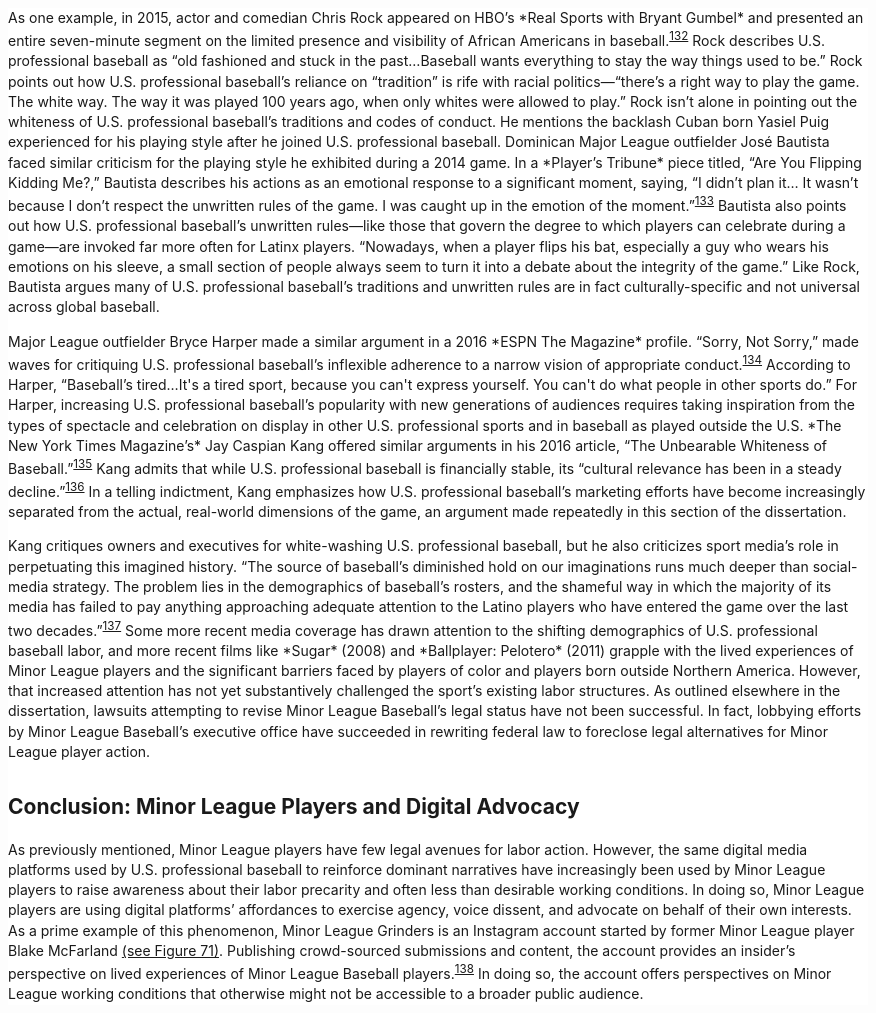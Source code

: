 <p>As one example, in 2015, actor and comedian Chris Rock appeared on HBO’s *Real Sports with Bryant Gumbel* and presented an entire seven-minute segment on the limited presence and visibility of African Americans in baseball.<sup><a href="#fn132" id="ref132">132</a></sup> Rock describes U.S. professional baseball as “old fashioned and stuck in the past…Baseball wants everything to stay the way things used to be.” Rock points out how U.S. professional baseball’s reliance on “tradition” is rife with racial politics—“there’s a right way to play the game. The white way. The way it was played 100 years ago, when only whites were allowed to play.” Rock isn’t alone in pointing out the whiteness of U.S. professional baseball’s traditions and codes of conduct. He mentions the backlash Cuban born Yasiel Puig experienced for his playing style after he joined U.S. professional baseball. Dominican Major League outfielder José Bautista faced similar criticism for the playing style he exhibited during a 2014 game. In a *Player’s Tribune* piece titled, “Are You Flipping Kidding Me?,” Bautista describes his actions as an emotional response to a significant moment, saying, “I didn’t plan it… It wasn’t because I don’t respect the unwritten rules of the game. I was caught up in the emotion of the moment.”<sup><a href="#fn133" id="ref133">133</a></sup> Bautista also points out how U.S. professional baseball’s unwritten rules—like those that govern the degree to which players can celebrate during a game—are invoked far more often for Latinx players. “Nowadays, when a player flips his bat, especially a guy who wears his emotions on his sleeve, a small section of people always seem to turn it into a debate about the integrity of the game.” Like Rock, Bautista argues many of U.S. professional baseball’s traditions and unwritten rules are in fact culturally-specific and not universal across global baseball.</p>
<p>Major League outfielder Bryce Harper made a similar argument in a 2016 *ESPN The Magazine* profile. “Sorry, Not Sorry,” made waves for critiquing U.S. professional baseball’s inflexible adherence to a narrow vision of appropriate conduct.<sup><a href="#fn134" id="ref134">134</a></sup> According to Harper, “Baseball’s tired…It's a tired sport, because you can't express yourself. You can't do what people in other sports do.” For Harper, increasing U.S. professional baseball’s popularity with new generations of audiences requires taking inspiration from the types of spectacle and celebration on display in other U.S. professional sports and in baseball as played outside the U.S. *The New York Times Magazine’s* Jay Caspian Kang offered similar arguments in his 2016 article, “The Unbearable Whiteness of Baseball.”<sup><a href="#fn135" id="ref135">135</a></sup> Kang admits that while U.S. professional baseball is financially stable, its “cultural relevance has been in a steady decline.”<sup><a href="#fn136" id="ref136">136</a></sup> In a telling indictment, Kang emphasizes how U.S. professional baseball’s marketing efforts have become increasingly separated from the actual, real-world dimensions of the game, an argument made repeatedly in this section of the dissertation.</p>
<p>Kang critiques owners and executives for white-washing U.S. professional baseball, but he also criticizes sport media’s role in perpetuating this imagined history. “The source of baseball’s diminished hold on our imaginations runs much deeper than social-media strategy. The problem lies in the demographics of baseball’s rosters, and the shameful way in which the majority of its media has failed to pay anything approaching adequate attention to the Latino players who have entered the game over the last two decades.”<sup><a href="#fn137" id="ref137">137</a></sup> Some more recent media coverage has drawn attention to the shifting demographics of U.S. professional baseball labor, and more recent films like *Sugar* (2008) and *Ballplayer: Pelotero* (2011) grapple with the lived experiences of Minor League players and the significant barriers faced by players of color and players born outside Northern America. However, that increased attention has not yet substantively challenged the sport’s existing labor structures. As outlined elsewhere in the dissertation, lawsuits attempting to revise Minor League Baseball’s legal status have not been successful. In fact, lobbying efforts by Minor League Baseball’s executive office have succeeded in rewriting federal law to foreclose legal alternatives for Minor League player action.</p>

## Conclusion: Minor League Players and Digital Advocacy

<p>As previously mentioned, Minor League players have few legal avenues for labor action. However, the same digital media platforms used by U.S. professional baseball to reinforce dominant narratives have increasingly been used by Minor League players to raise awareness about their labor precarity and often less than desirable working conditions. In doing so, Minor League players are using digital platforms’ affordances to exercise agency, voice dissent, and advocate on behalf of their own interests. As a prime example of this phenomenon, Minor League Grinders is an Instagram account started by former Minor League player Blake McFarland <a href="https://github.com/kwaldenphd/dissertation/tree/master/section3">(see Figure 71)</a>. Publishing crowd-sourced submissions and content, the account provides an insider’s perspective on lived experiences of Minor League Baseball players.<sup><a href="#fn138" id="ref138">138</a></sup> In doing so, the account offers perspectives on Minor League working conditions that otherwise might not be accessible to a broader public audience.</p>